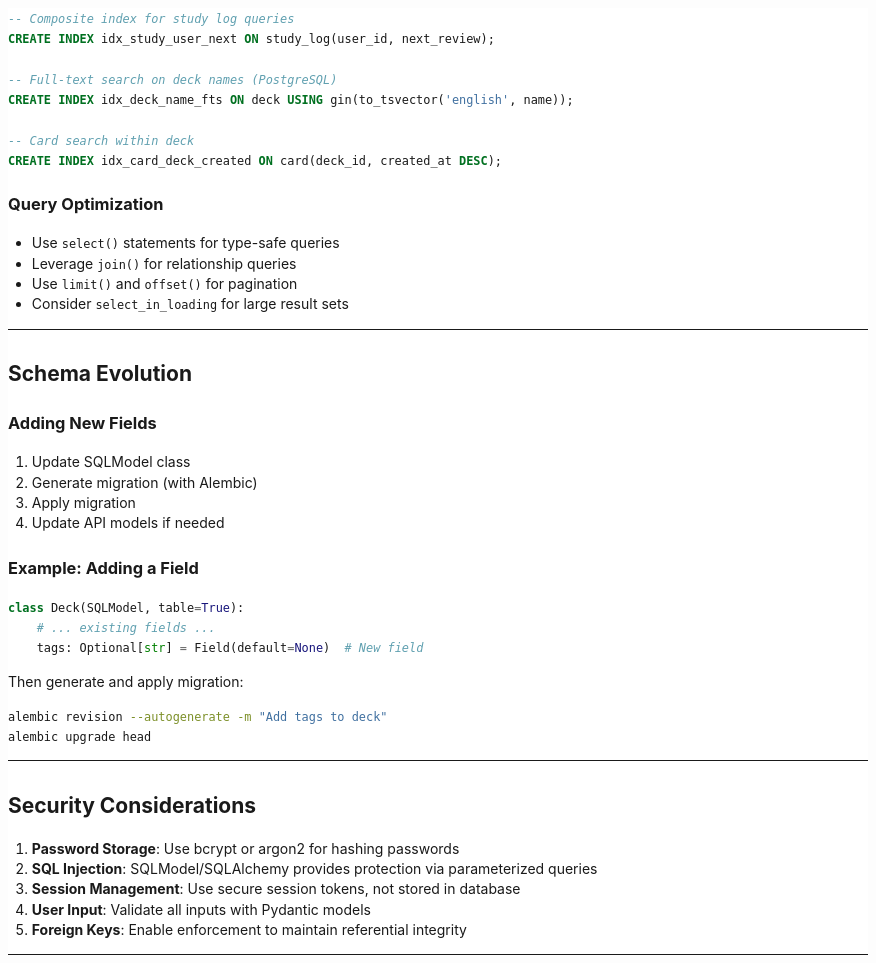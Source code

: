 ```sql
-- Composite index for study log queries
CREATE INDEX idx_study_user_next ON study_log(user_id, next_review);

-- Full-text search on deck names (PostgreSQL)
CREATE INDEX idx_deck_name_fts ON deck USING gin(to_tsvector('english', name));

-- Card search within deck
CREATE INDEX idx_card_deck_created ON card(deck_id, created_at DESC);
```

### Query Optimization

- Use `select()` statements for type-safe queries
- Leverage `join()` for relationship queries
- Use `limit()` and `offset()` for pagination
- Consider `select_in_loading` for large result sets

---

## Schema Evolution

### Adding New Fields

1. Update SQLModel class
2. Generate migration (with Alembic)
3. Apply migration
4. Update API models if needed

### Example: Adding a Field

```python
class Deck(SQLModel, table=True):
    # ... existing fields ...
    tags: Optional[str] = Field(default=None)  # New field
```

Then generate and apply migration:

```bash
alembic revision --autogenerate -m "Add tags to deck"
alembic upgrade head
```

---

## Security Considerations

1. **Password Storage**: Use bcrypt or argon2 for hashing passwords
2. **SQL Injection**: SQLModel/SQLAlchemy provides protection via parameterized queries
3. **Session Management**: Use secure session tokens, not stored in database
4. **User Input**: Validate all inputs with Pydantic models
5. **Foreign Keys**: Enable enforcement to maintain referential integrity

---